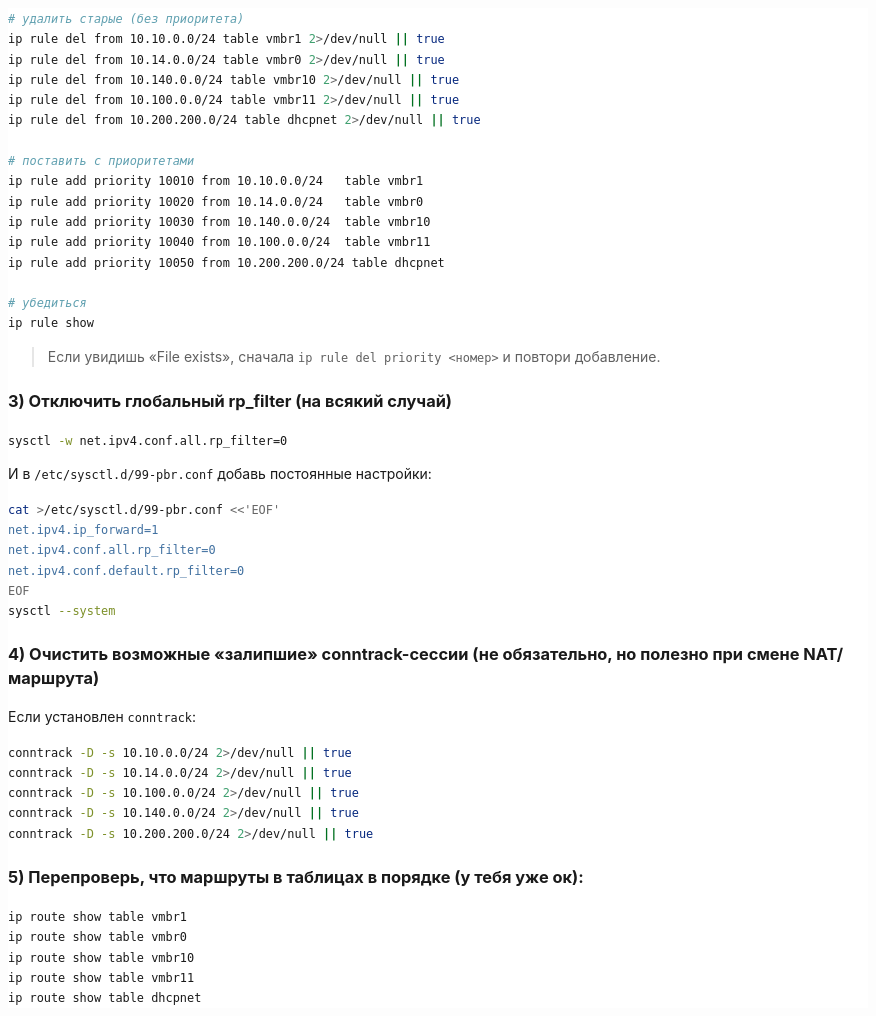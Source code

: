 ```bash
# удалить старые (без приоритета)
ip rule del from 10.10.0.0/24 table vmbr1 2>/dev/null || true
ip rule del from 10.14.0.0/24 table vmbr0 2>/dev/null || true
ip rule del from 10.140.0.0/24 table vmbr10 2>/dev/null || true
ip rule del from 10.100.0.0/24 table vmbr11 2>/dev/null || true
ip rule del from 10.200.200.0/24 table dhcpnet 2>/dev/null || true

# поставить с приоритетами
ip rule add priority 10010 from 10.10.0.0/24   table vmbr1
ip rule add priority 10020 from 10.14.0.0/24   table vmbr0
ip rule add priority 10030 from 10.140.0.0/24  table vmbr10
ip rule add priority 10040 from 10.100.0.0/24  table vmbr11
ip rule add priority 10050 from 10.200.200.0/24 table dhcpnet

# убедиться
ip rule show
```

> Если увидишь «File exists», сначала `ip rule del priority <номер>` и повтори добавление.

### 3) Отключить глобальный rp\_filter (на всякий случай)

```bash
sysctl -w net.ipv4.conf.all.rp_filter=0
```

И в `/etc/sysctl.d/99-pbr.conf` добавь постоянные настройки:

```bash
cat >/etc/sysctl.d/99-pbr.conf <<'EOF'
net.ipv4.ip_forward=1
net.ipv4.conf.all.rp_filter=0
net.ipv4.conf.default.rp_filter=0
EOF
sysctl --system
```

### 4) Очистить возможные «залипшие» conntrack-сессии (не обязательно, но полезно при смене NAT/маршрута)

Если установлен `conntrack`:

```bash
conntrack -D -s 10.10.0.0/24 2>/dev/null || true
conntrack -D -s 10.14.0.0/24 2>/dev/null || true
conntrack -D -s 10.100.0.0/24 2>/dev/null || true
conntrack -D -s 10.140.0.0/24 2>/dev/null || true
conntrack -D -s 10.200.200.0/24 2>/dev/null || true
```

### 5) Перепроверь, что маршруты в таблицах в порядке (у тебя уже ок):

```bash
ip route show table vmbr1
ip route show table vmbr0
ip route show table vmbr10
ip route show table vmbr11
ip route show table dhcpnet
```
